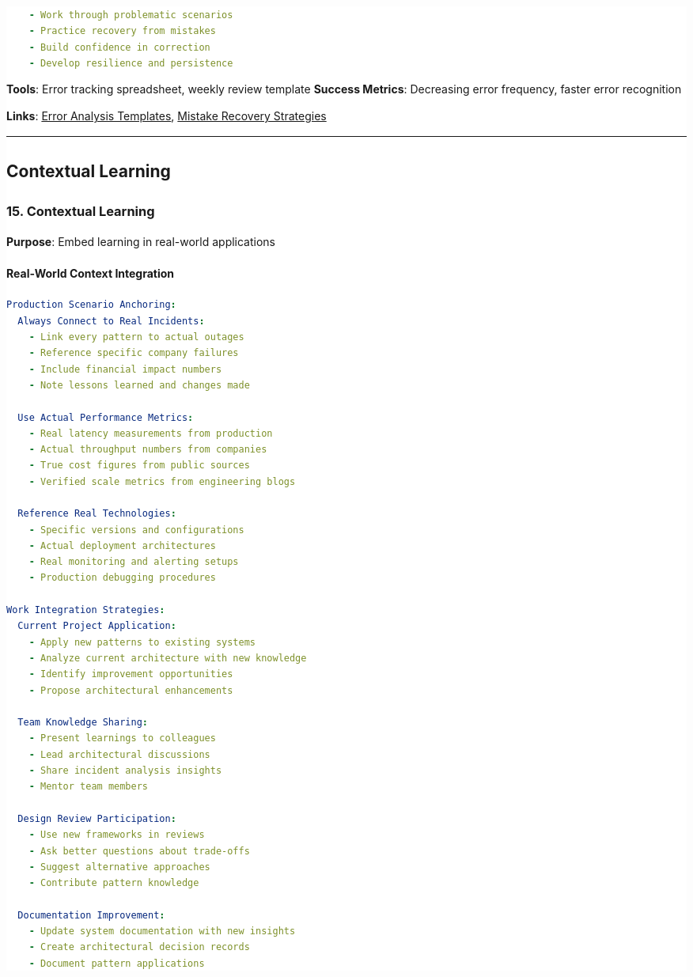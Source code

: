 ```yaml
    - Work through problematic scenarios
    - Practice recovery from mistakes
    - Build confidence in correction
    - Develop resilience and persistence
```

**Tools**: Error tracking spreadsheet, weekly review template
**Success Metrics**: Decreasing error frequency, faster error recognition

**Links**: [Error Analysis Templates](../resources/error-analysis.md), [Mistake Recovery Strategies](../resources/mistake-recovery.md)

---

## Contextual Learning

### 15. Contextual Learning

**Purpose**: Embed learning in real-world applications

#### Real-World Context Integration
```yaml
Production Scenario Anchoring:
  Always Connect to Real Incidents:
    - Link every pattern to actual outages
    - Reference specific company failures
    - Include financial impact numbers
    - Note lessons learned and changes made

  Use Actual Performance Metrics:
    - Real latency measurements from production
    - Actual throughput numbers from companies
    - True cost figures from public sources
    - Verified scale metrics from engineering blogs

  Reference Real Technologies:
    - Specific versions and configurations
    - Actual deployment architectures
    - Real monitoring and alerting setups
    - Production debugging procedures

Work Integration Strategies:
  Current Project Application:
    - Apply new patterns to existing systems
    - Analyze current architecture with new knowledge
    - Identify improvement opportunities
    - Propose architectural enhancements

  Team Knowledge Sharing:
    - Present learnings to colleagues
    - Lead architectural discussions
    - Share incident analysis insights
    - Mentor team members

  Design Review Participation:
    - Use new frameworks in reviews
    - Ask better questions about trade-offs
    - Suggest alternative approaches
    - Contribute pattern knowledge

  Documentation Improvement:
    - Update system documentation with new insights
    - Create architectural decision records
    - Document pattern applications
```